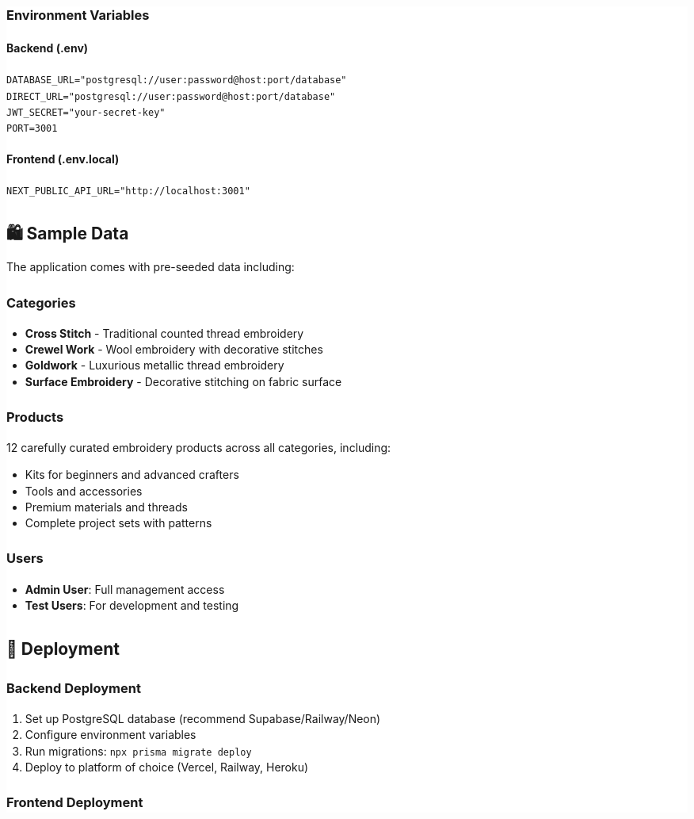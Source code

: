 ### Environment Variables

#### Backend (.env)

```env
DATABASE_URL="postgresql://user:password@host:port/database"
DIRECT_URL="postgresql://user:password@host:port/database"
JWT_SECRET="your-secret-key"
PORT=3001
```

#### Frontend (.env.local)

```env
NEXT_PUBLIC_API_URL="http://localhost:3001"
```

## 🛍️ Sample Data

The application comes with pre-seeded data including:

### Categories

- **Cross Stitch** - Traditional counted thread embroidery
- **Crewel Work** - Wool embroidery with decorative stitches
- **Goldwork** - Luxurious metallic thread embroidery
- **Surface Embroidery** - Decorative stitching on fabric surface

### Products

12 carefully curated embroidery products across all categories, including:

- Kits for beginners and advanced crafters
- Tools and accessories
- Premium materials and threads
- Complete project sets with patterns

### Users

- **Admin User**: Full management access
- **Test Users**: For development and testing

## 🚀 Deployment

### Backend Deployment

1. Set up PostgreSQL database (recommend Supabase/Railway/Neon)
2. Configure environment variables
3. Run migrations: `npx prisma migrate deploy`
4. Deploy to platform of choice (Vercel, Railway, Heroku)

### Frontend Deployment
